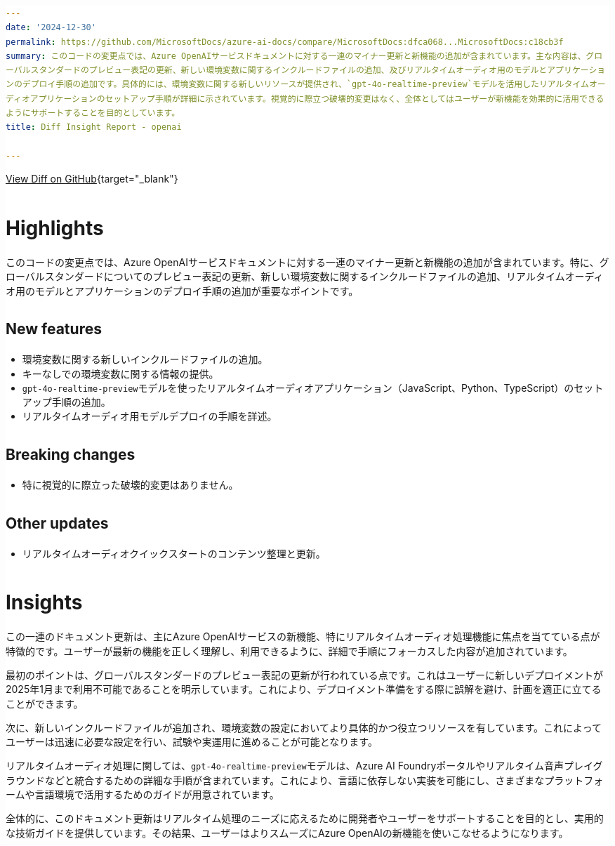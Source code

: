 ```yaml
---
date: '2024-12-30'
permalink: https://github.com/MicrosoftDocs/azure-ai-docs/compare/MicrosoftDocs:dfca068...MicrosoftDocs:c18cb3f
summary: このコードの変更点では、Azure OpenAIサービスドキュメントに対する一連のマイナー更新と新機能の追加が含まれています。主な内容は、グローバルスタンダードのプレビュー表記の更新、新しい環境変数に関するインクルードファイルの追加、及びリアルタイムオーディオ用のモデルとアプリケーションのデプロイ手順の追加です。具体的には、環境変数に関する新しいリソースが提供され、`gpt-4o-realtime-preview`モデルを活用したリアルタイムオーディオアプリケーションのセットアップ手順が詳細に示されています。視覚的に際立つ破壊的変更はなく、全体としてはユーザーが新機能を効果的に活用できるようにサポートすることを目的としています。
title: Diff Insight Report - openai

---
```


[View Diff on GitHub](https://github.com/MicrosoftDocs/azure-ai-docs/compare/MicrosoftDocs:dfca068...MicrosoftDocs:c18cb3f){target="_blank"}

# Highlights

このコードの変更点では、Azure OpenAIサービスドキュメントに対する一連のマイナー更新と新機能の追加が含まれています。特に、グローバルスタンダードについてのプレビュー表記の更新、新しい環境変数に関するインクルードファイルの追加、リアルタイムオーディオ用のモデルとアプリケーションのデプロイ手順の追加が重要なポイントです。

## New features
- 環境変数に関する新しいインクルードファイルの追加。
- キーなしでの環境変数に関する情報の提供。
- `gpt-4o-realtime-preview`モデルを使ったリアルタイムオーディオアプリケーション（JavaScript、Python、TypeScript）のセットアップ手順の追加。
- リアルタイムオーディオ用モデルデプロイの手順を詳述。

## Breaking changes
- 特に視覚的に際立った破壊的変更はありません。

## Other updates
- リアルタイムオーディオクイックスタートのコンテンツ整理と更新。

# Insights

この一連のドキュメント更新は、主にAzure OpenAIサービスの新機能、特にリアルタイムオーディオ処理機能に焦点を当てている点が特徴的です。ユーザーが最新の機能を正しく理解し、利用できるように、詳細で手順にフォーカスした内容が追加されています。

最初のポイントは、グローバルスタンダードのプレビュー表記の更新が行われている点です。これはユーザーに新しいデプロイメントが2025年1月まで利用不可能であることを明示しています。これにより、デプロイメント準備をする際に誤解を避け、計画を適正に立てることができます。

次に、新しいインクルードファイルが追加され、環境変数の設定においてより具体的かつ役立つリソースを有しています。これによってユーザーは迅速に必要な設定を行い、試験や実運用に進めることが可能となります。

リアルタイムオーディオ処理に関しては、`gpt-4o-realtime-preview`モデルは、Azure AI Foundryポータルやリアルタイム音声プレイグラウンドなどと統合するための詳細な手順が含まれています。これにより、言語に依存しない実装を可能にし、さまざまなプラットフォームや言語環境で活用するためのガイドが用意されています。

全体的に、このドキュメント更新はリアルタイム処理のニーズに応えるために開発者やユーザーをサポートすることを目的とし、実用的な技術ガイドを提供しています。その結果、ユーザーはよりスムーズにAzure OpenAIの新機能を使いこなせるようになります。
